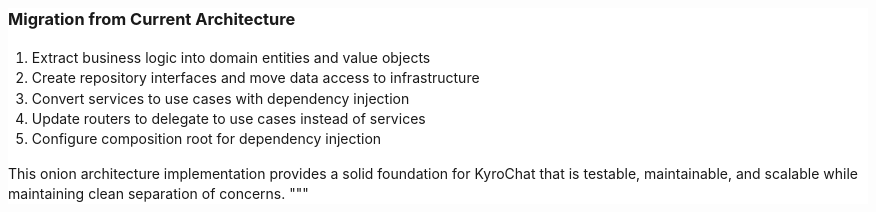 ### Migration from Current Architecture
1. Extract business logic into domain entities and value objects
2. Create repository interfaces and move data access to infrastructure
3. Convert services to use cases with dependency injection
4. Update routers to delegate to use cases instead of services
5. Configure composition root for dependency injection

This onion architecture implementation provides a solid foundation for KyroChat that is testable, maintainable, and scalable while maintaining clean separation of concerns.
"""
